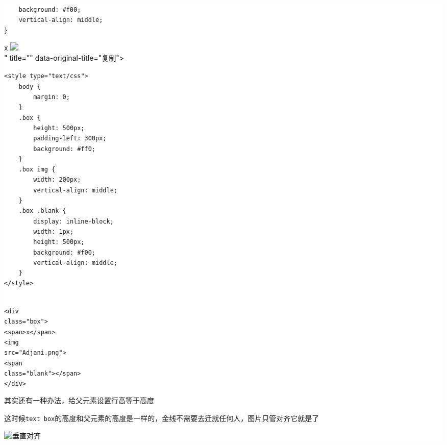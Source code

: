         background: #f00;
        vertical-align: middle;
    }
</style>

<div class=&quot;box&quot;>
    <span>x</span>
    <img src=&quot;Adjani.png&quot;>
    <span class=&quot;blank&quot;></span>
</div>" title="" data-original-title="复制"></span>
      <span type="button" class="saveToNote code-tool" data-toggle="tooltip" data-placement="top" title="" data-original-title="放进笔记"></span>
      </div>
      </div><pre class="xml hljs"><code class="html"><span class="hljs-tag">&lt;<span class="hljs-name">style</span> <span class="hljs-attr">type</span>=<span class="hljs-string">"text/css"</span>&gt;</span><span class="css">
    <span class="hljs-selector-tag">body</span> {
        <span class="hljs-attribute">margin</span>: <span class="hljs-number">0</span>;
    }
    <span class="hljs-selector-class">.box</span> {
        <span class="hljs-attribute">height</span>: <span class="hljs-number">500px</span>;
        <span class="hljs-attribute">padding-left</span>: <span class="hljs-number">300px</span>;
        <span class="hljs-attribute">background</span>: <span class="hljs-number">#ff0</span>;
    }
    <span class="hljs-selector-class">.box</span> <span class="hljs-selector-tag">img</span> {
        <span class="hljs-attribute">width</span>: <span class="hljs-number">200px</span>;
        <span class="hljs-attribute">vertical-align</span>: middle;
    }
    <span class="hljs-selector-class">.box</span> <span class="hljs-selector-class">.blank</span> {
        <span class="hljs-attribute">display</span>: inline-block;
        <span class="hljs-attribute">width</span>: <span class="hljs-number">1px</span>;
        <span class="hljs-attribute">height</span>: <span class="hljs-number">500px</span>;
        <span class="hljs-attribute">background</span>: <span class="hljs-number">#f00</span>;
        <span class="hljs-attribute">vertical-align</span>: middle;
    }
</span><span class="hljs-tag">&lt;/<span class="hljs-name">style</span>&gt;</span>

<span class="hljs-tag">&lt;<span class="hljs-name">div</span> <span class="hljs-attr">class</span>=<span class="hljs-string">"box"</span>&gt;</span>
    <span class="hljs-tag">&lt;<span class="hljs-name">span</span>&gt;</span>x<span class="hljs-tag">&lt;/<span class="hljs-name">span</span>&gt;</span>
    <span class="hljs-tag">&lt;<span class="hljs-name">img</span> <span class="hljs-attr">src</span>=<span class="hljs-string">"Adjani.png"</span>&gt;</span>
    <span class="hljs-tag">&lt;<span class="hljs-name">span</span> <span class="hljs-attr">class</span>=<span class="hljs-string">"blank"</span>&gt;</span><span class="hljs-tag">&lt;/<span class="hljs-name">span</span>&gt;</span>
<span class="hljs-tag">&lt;/<span class="hljs-name">div</span>&gt;</span></code></pre>
<p>其实还有一种办法，给父元素设置行高等于高度</p>
<p>这时候<code>text box</code>的高度和父元素的高度是一样的，金线不需要去迁就任何人，图片只管对齐它就是了</p>
<p><span class="img-wrap"><img data-src="/img/remote/1460000012882578?w=1232&amp;h=751" src="https://static.alili.tech/img/remote/1460000012882578?w=1232&amp;h=751" alt="垂直对齐" title="垂直对齐" style="cursor: pointer; display: inline;"></span></p>
<div class="widget-codetool" style="display:none;">
      <div class="widget-codetool--inner">
      <span class="selectCode code-tool" data-toggle="tooltip" data-placement="top" title="" data-original-title="全选"></span>
      <span type="button" class="copyCode code-tool" data-toggle="tooltip" data-placement="top" data-clipboard-text="<style type=&quot;text/css&quot;>
    body {
        margin: 0;
    }
    .box {
        height: 500px;
        line-height: 500px;
        padding-left: 300px;